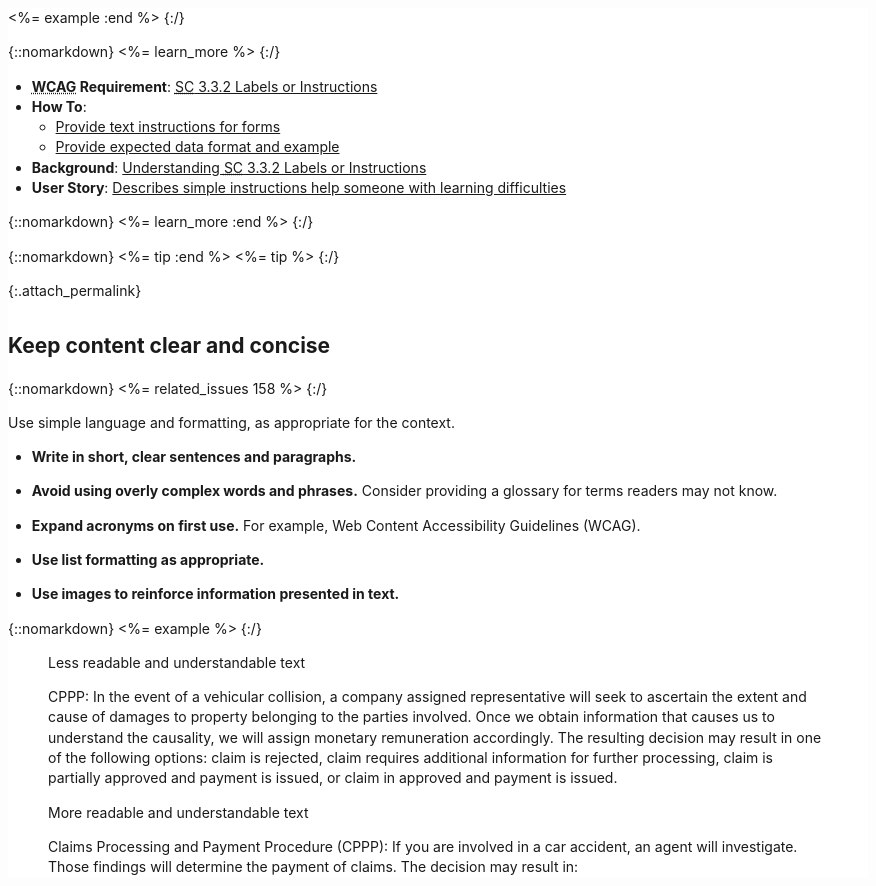 <%= example :end %>
{:/}

{::nomarkdown}
<%= learn_more %>
{:/}

* **<abbr title="Web Content Accessibility Guidelines">WCAG</abbr> Requirement**: [<abbr title="Success Criteria">SC</abbr> 3.3.2 Labels or Instructions](/WAI/WCAG20/quickref/#minimize-error-cues)
* **How To**:
  * [Provide text instructions for forms](/TR/2014/NOTE-WCAG20-TECHS-20140916/G184)
  * [Provide expected data format and example](/TR/2014/NOTE-WCAG20-TECHS-20140916/G89)
* **Background**: [Understanding <abbr title="Success Criteria">SC</abbr> 3.3.2 Labels or Instructions](/TR/UNDERSTANDING-WCAG20/minimize-error-cues.html)
* **User Story**: [Describes simple instructions help someone with learning difficulties](/WAI/intro/people-use-web/stories#supermarketassistant)

{::nomarkdown}
<%= learn_more :end %>
{:/}

{::nomarkdown}
<%= tip :end %>
<%= tip %>
{:/}

{:.attach_permalink}
## Keep content clear and concise

{::nomarkdown}
<%= related_issues 158 %>
{:/}

Use simple language and formatting, as appropriate for the context.

* **Write in short, clear sentences and paragraphs.**

* **Avoid using overly complex words and phrases.** Consider providing a glossary for terms readers may not know.

* **Expand acronyms on first use.** For example, Web Content Accessibility Guidelines (WCAG).

* **Use list formatting as appropriate.**

* **Use images to reinforce information presented in text.**

{::nomarkdown}
<%= example %>
{:/}


<div class="two-column">
  <figure>
    <figcaption>Less readable and understandable text</figcaption>
    <div>
      <p class="fail">CPPP: In the event of a vehicular collision, a company assigned representative will seek to ascertain the extent and cause of damages to property belonging to the parties involved. Once we obtain information that causes us to understand the causality, we will assign monetary remuneration accordingly. The resulting decision may result in one of the following options: claim is rejected, claim requires additional information for further processing, claim is partially approved and payment is issued, or claim in approved and payment is issued.</p>
    </div>
  </figure>
  <figure>
    <figcaption>More readable and understandable text</figcaption>
    <div>
      <p class="pass">Claims Processing and Payment Procedure (CPPP): If you are involved in a car accident, an agent will investigate. Those findings will determine the payment of claims. The decision may result in:</p>